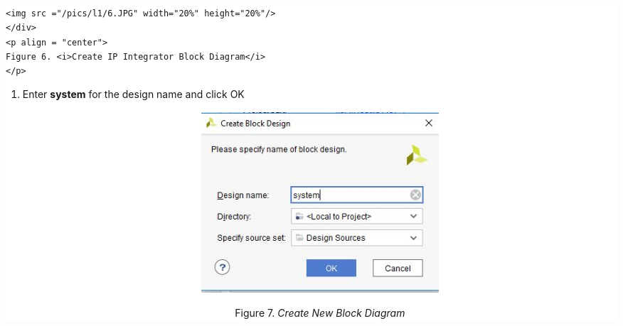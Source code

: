     <img src ="/pics/l1/6.JPG" width="20%" height="20%"/>
    </div>
    <p align = "center">
    Figure 6. <i>Create IP Integrator Block Diagram</i>
    </p>

1.	Enter **system** for the design name and click OK

    <div style="text-align:center">
    <img src ="/pics/l1/7.JPG" width="40%" height="80%"/>
    </div>
    <p align = "center">
    Figure 7. <i>Create New Block Diagram</i>
    </p>
